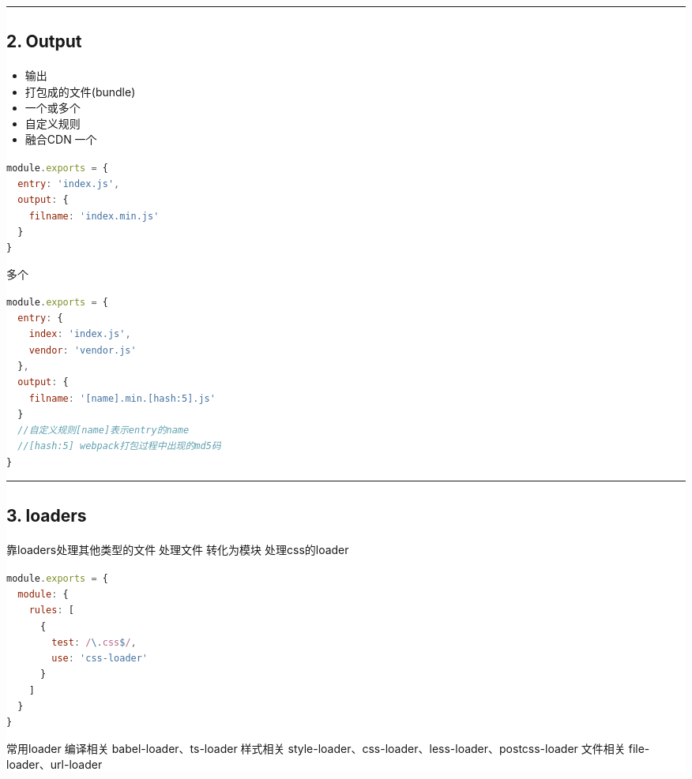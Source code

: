 
---
## 2. Output
  - 输出
  - 打包成的文件(bundle)
  - 一个或多个
  - 自定义规则
  - 融合CDN
一个
```js
module.exports = {
  entry: 'index.js',
  output: {
    filname: 'index.min.js'
  }
}
```
多个
```js
module.exports = {
  entry: {
    index: 'index.js',
    vendor: 'vendor.js'
  },
  output: {
    filname: '[name].min.[hash:5].js'
  }
  //自定义规则[name]表示entry的name
  //[hash:5] webpack打包过程中出现的md5码
}
```



---
## 3. loaders
靠loaders处理其他类型的文件
处理文件
转化为模块
处理css的loader
```js
module.exports = {
  module: {
    rules: [
      {
        test: /\.css$/,
        use: 'css-loader'
      }
    ]
  }
}
```
常用loader
编译相关
babel-loader、ts-loader
样式相关
style-loader、css-loader、less-loader、postcss-loader
文件相关
file-loader、url-loader
